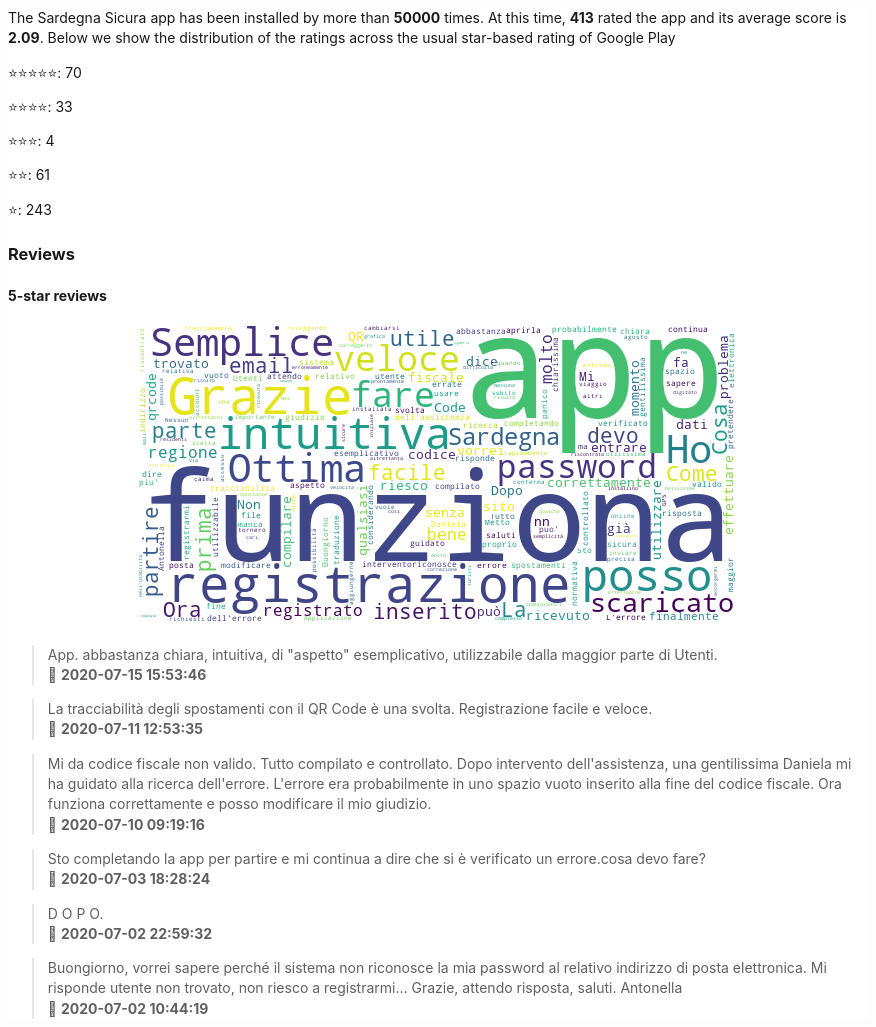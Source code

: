 The Sardegna Sicura app has been installed by more than **50000** times. At this time, **413** rated the app and its average score is **2.09**. Below we show the distribution of the ratings across the usual star-based rating of Google Play

:star::star::star::star::star:: 70

:star::star::star::star:: 33

:star::star::star:: 4

:star::star:: 61

:star:: 243

### Reviews 

#### 5-star reviews

<p align="center">
<img src="5_star_reviews_wordcloud.png" alt="it.regione.sardegna.autorizzazionicovid19 5 reviews"/>
</p>

> App. abbastanza chiara, intuitiva, di "aspetto" esemplicativo, utilizzabile dalla maggior parte di Utenti.<br> :date: __2020-07-15 15:53:46__

> La tracciabilità degli spostamenti con il QR Code è una svolta. Registrazione facile e veloce.<br> :date: __2020-07-11 12:53:35__

> Mi da codice fiscale non valido. Tutto compilato e controllato. Dopo intervento dell'assistenza, una gentilissima Daniela mi ha guidato alla ricerca dell'errore. L'errore era probabilmente in uno spazio vuoto inserito alla fine del codice fiscale. Ora funziona correttamente e posso modificare il mio giudizio.<br> :date: __2020-07-10 09:19:16__

> Sto completando la app per partire e mi continua a dire che si è verificato un errore.cosa devo fare?<br> :date: __2020-07-03 18:28:24__

> D O P O.<br> :date: __2020-07-02 22:59:32__

> Buongiorno, vorrei sapere perché il sistema non riconosce la mia password al relativo indirizzo di posta elettronica. Mi risponde utente non trovato, non riesco a registrarmi... Grazie, attendo risposta, saluti. Antonella<br> :date: __2020-07-02 10:44:19__
